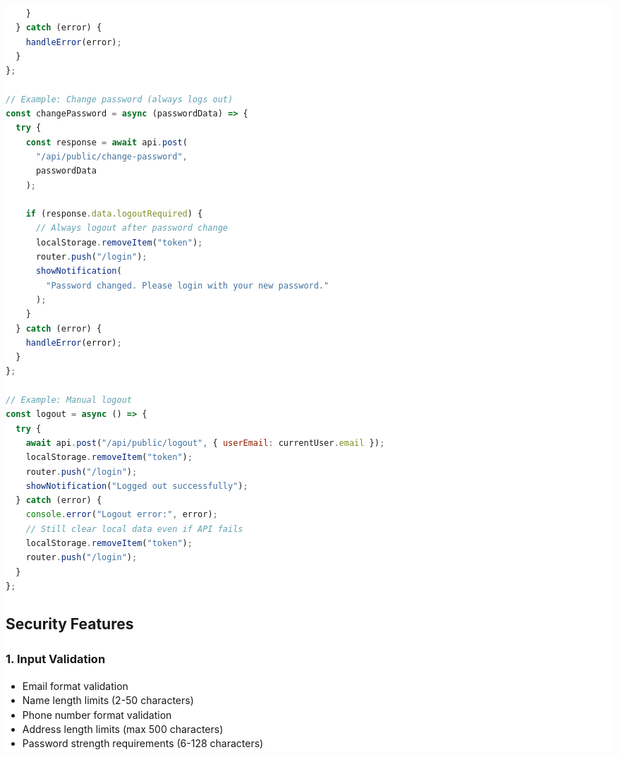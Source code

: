 ```javascript
    }
  } catch (error) {
    handleError(error);
  }
};

// Example: Change password (always logs out)
const changePassword = async (passwordData) => {
  try {
    const response = await api.post(
      "/api/public/change-password",
      passwordData
    );

    if (response.data.logoutRequired) {
      // Always logout after password change
      localStorage.removeItem("token");
      router.push("/login");
      showNotification(
        "Password changed. Please login with your new password."
      );
    }
  } catch (error) {
    handleError(error);
  }
};

// Example: Manual logout
const logout = async () => {
  try {
    await api.post("/api/public/logout", { userEmail: currentUser.email });
    localStorage.removeItem("token");
    router.push("/login");
    showNotification("Logged out successfully");
  } catch (error) {
    console.error("Logout error:", error);
    // Still clear local data even if API fails
    localStorage.removeItem("token");
    router.push("/login");
  }
};
```

## Security Features

### 1. Input Validation

- Email format validation
- Name length limits (2-50 characters)
- Phone number format validation
- Address length limits (max 500 characters)
- Password strength requirements (6-128 characters)
